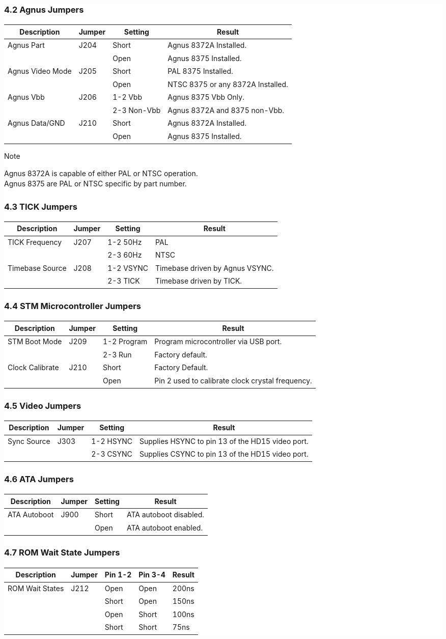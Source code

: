 ### 4.2 Agnus Jumpers

Description|Jumper|Setting|Result
-|-|-|-
Agnus Part|J204|Short|Agnus 8372A Installed.
[]()|[]()|Open|Agnus 8375 Installed.
Agnus Video Mode|J205|Short|PAL 8375 Installed.
[]()|[]()|Open|NTSC 8375 or any 8372A Installed.
Agnus Vbb|J206|1-2 Vbb|Agnus 8375 Vbb Only.
[]()|[]()|2-3 Non-Vbb|Agnus 8372A and 8375 non-Vbb.
Agnus Data/GND|J210|Short|Agnus 8372A Installed.
[]()|[]()|Open|Agnus 8375 Installed.

> [!NOTE]
> Agnus 8372A is capable of either PAL or NTSC operation.  
> Agnus 8375 are PAL or NTSC specific by part number.

### 4.3 TICK Jumpers

Description|Jumper|Setting|Result
-|-|-|-
TICK Frequency|J207|1-2 50Hz|PAL
[]()|[]()|2-3 60Hz|NTSC
Timebase Source|J208|1-2 VSYNC|Timebase driven by Agnus VSYNC.
[]()|[]()|2-3 TICK|Timebase driven by TICK.

### 4.4 STM Microcontroller Jumpers

Description|Jumper|Setting|Result
-|-|-|-
STM Boot Mode|J209|1-2 Program|Program microcontroller via USB port.
[]()|[]()|2-3 Run|Factory default.
Clock Calibrate|J210|Short|Factory Default.
[]()|[]()|Open|Pin 2 used to calibrate clock crystal frequency.

### 4.5 Video Jumpers

Description|Jumper|Setting|Result
-|-|-|-
Sync Source|J303|1-2 HSYNC|Supplies HSYNC to pin 13 of the HD15 video port.
[]()|[]()|2-3 CSYNC|Supplies CSYNC to pin 13 of the HD15 video port.

### 4.6 ATA Jumpers

Description|Jumper|Setting|Result
-|-|-|-
ATA Autoboot|J900|Short|ATA autoboot disabled.
[]()|[]()|Open|ATA autoboot enabled.

### 4.7 ROM Wait State Jumpers

Description|Jumper|Pin 1-2|Pin 3-4|Result
-|-|-|-|-
ROM Wait States|J212|Open|Open|200ns
[]()|[]()|Short|Open|150ns
[]()|[]()|Open|Short|100ns
[]()|[]()|Short|Short|75ns
